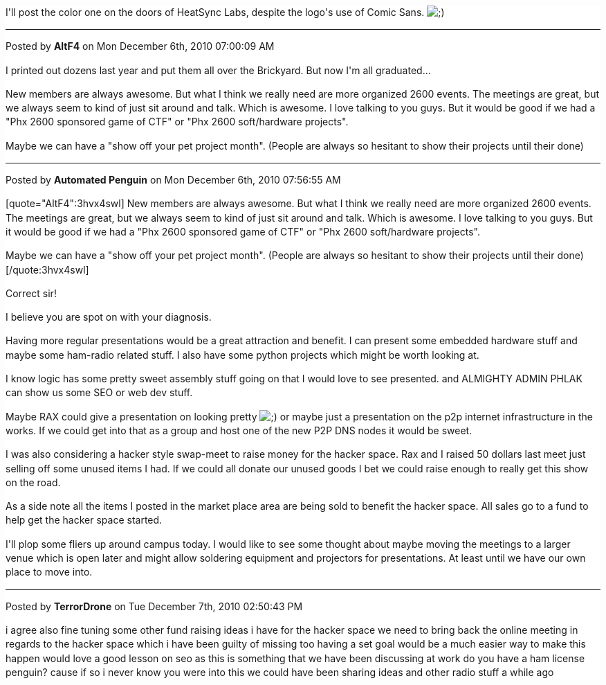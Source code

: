 I'll post the color one on the doors of HeatSync Labs, despite the logo's use of Comic Sans.  <img src="{SMILIES_PATH}/icon_e_wink.gif" alt=";)" title="Wink" />

--------------------------------------------------------------------------------

Posted by **AltF4** on Mon December 6th, 2010 07:00:09 AM

I printed out dozens last year and put them all over the Brickyard. But now I'm all graduated...

New members are always awesome. But what I think we really need are more organized 2600 events. The meetings are great, but we always seem to kind of just sit around and talk. Which is awesome. I love talking to you guys. But it would be good if we had a "Phx 2600 sponsored game of CTF" or "Phx 2600 soft/hardware projects". 

Maybe we can have a "show off your pet project month". (People are always so hesitant to show their projects until their done)

--------------------------------------------------------------------------------

Posted by **Automated Penguin** on Mon December 6th, 2010 07:56:55 AM

[quote="AltF4":3hvx4swl]
New members are always awesome. But what I think we really need are more organized 2600 events. The meetings are great, but we always seem to kind of just sit around and talk. Which is awesome. I love talking to you guys. But it would be good if we had a "Phx 2600 sponsored game of CTF" or "Phx 2600 soft/hardware projects". 

Maybe we can have a "show off your pet project month". (People are always so hesitant to show their projects until their done)[/quote:3hvx4swl]

Correct sir!

I believe you are spot on with your diagnosis.

Having more regular presentations would be a great attraction and benefit. I can present some embedded hardware stuff and maybe some ham-radio related stuff. I also have some python projects which might be worth looking at.

I know logic has some pretty sweet assembly stuff going on that I would love to see presented. and ALMIGHTY ADMIN PHLAK can show us some SEO or web dev stuff.

Maybe RAX could give a presentation on looking pretty  <img src="{SMILIES_PATH}/icon_e_wink.gif" alt=";)" title="Wink" /> or maybe just a  presentation on the p2p internet infrastructure in the works. If we could get into that as a group and host one of the new P2P DNS nodes it would be sweet.

I was also considering a hacker style swap-meet to raise money for the hacker space. Rax and I raised 50 dollars last meet just selling off some unused items I had. If we could all donate our unused goods I bet we could raise enough to really get this show on the road.

As a side note all the items I posted in the market place area are being sold to benefit the hacker space. All sales go to a fund to help get the hacker space started.

I'll plop some fliers up around campus today. I would like to see some thought about maybe moving the meetings to a larger venue which is open later and might allow soldering equipment and projectors for presentations. At least until we have our own place to move into.

--------------------------------------------------------------------------------

Posted by **TerrorDrone** on Tue December 7th, 2010 02:50:43 PM

i agree 
also fine tuning some other fund raising ideas i have for the hacker space 
we need to bring back the online meeting in regards to the hacker space which i have been guilty of missing too
having a set goal would be a much easier way to make this happen 
would love a good lesson on seo as this is something that we have been discussing at work 
do you have a ham license penguin? cause if so i never know you were into this we could have been sharing ideas and other radio stuff a while ago
